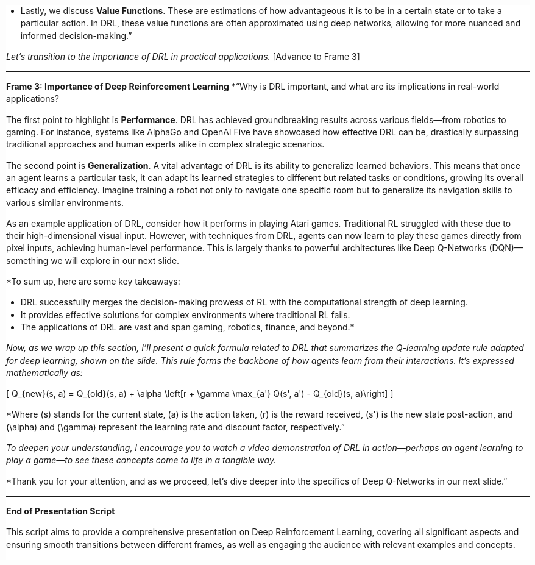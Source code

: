 - Lastly, we discuss **Value Functions**. These are estimations of how advantageous it is to be in a certain state or to take a particular action. In DRL, these value functions are often approximated using deep networks, allowing for more nuanced and informed decision-making.” 

*Let’s transition to the importance of DRL in practical applications.* [Advance to Frame 3]

---

**Frame 3: Importance of Deep Reinforcement Learning**
*“Why is DRL important, and what are its implications in real-world applications? 

The first point to highlight is **Performance**. DRL has achieved groundbreaking results across various fields—from robotics to gaming. For instance, systems like AlphaGo and OpenAI Five have showcased how effective DRL can be, drastically surpassing traditional approaches and human experts alike in complex strategic scenarios.

The second point is **Generalization**. A vital advantage of DRL is its ability to generalize learned behaviors. This means that once an agent learns a particular task, it can adapt its learned strategies to different but related tasks or conditions, growing its overall efficacy and efficiency. Imagine training a robot not only to navigate one specific room but to generalize its navigation skills to various similar environments. 

As an example application of DRL, consider how it performs in playing Atari games. Traditional RL struggled with these due to their high-dimensional visual input. However, with techniques from DRL, agents can now learn to play these games directly from pixel inputs, achieving human-level performance. This is largely thanks to powerful architectures like Deep Q-Networks (DQN)—something we will explore in our next slide.

*To sum up, here are some key takeaways: 
- DRL successfully merges the decision-making prowess of RL with the computational strength of deep learning.
- It provides effective solutions for complex environments where traditional RL fails.
- The applications of DRL are vast and span gaming, robotics, finance, and beyond.* 

*Now, as we wrap up this section, I’ll present a quick formula related to DRL that summarizes the Q-learning update rule adapted for deep learning, shown on the slide. This rule forms the backbone of how agents learn from their interactions. It’s expressed mathematically as:* 

\[
Q_{new}(s, a) = Q_{old}(s, a) + \alpha \left[r + \gamma \max_{a'} Q(s', a') - Q_{old}(s, a)\right]
\]

*Where \(s\) stands for the current state, \(a\) is the action taken, \(r\) is the reward received, \(s'\) is the new state post-action, and \(\alpha\) and \(\gamma\) represent the learning rate and discount factor, respectively.” 

*To deepen your understanding, I encourage you to watch a video demonstration of DRL in action—perhaps an agent learning to play a game—to see these concepts come to life in a tangible way.* 

*Thank you for your attention, and as we proceed, let’s dive deeper into the specifics of Deep Q-Networks in our next slide.” 

---

**End of Presentation Script** 

This script aims to provide a comprehensive presentation on Deep Reinforcement Learning, covering all significant aspects and ensuring smooth transitions between different frames, as well as engaging the audience with relevant examples and concepts.

---